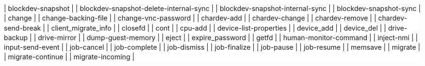 | blockdev-snapshot                      |
| blockdev-snapshot-delete-internal-sync |
| blockdev-snapshot-internal-sync        |
| blockdev-snapshot-sync                 |
| change                                 |
| change-backing-file                    |
| change-vnc-password                    |
| chardev-add                            |
| chardev-change                         |
| chardev-remove                         |
| chardev-send-break                     |
| client_migrate_info                    |
| closefd                                |
| cont                                   |
| cpu-add                                |
| device-list-properties                 |
| device_add                             |
| device_del                             |
| drive-backup                           |
| drive-mirror                           |
| dump-guest-memory                      |
| eject                                  |
| expire_password                        |
| getfd                                  |
| human-monitor-command                  |
| inject-nmi                             |
| input-send-event                       |
| job-cancel                             |
| job-complete                           |
| job-dismiss                            |
| job-finalize                           |
| job-pause                              |
| job-resume                             |
| memsave                                |
| migrate                                |
| migrate-continue                       |
| migrate-incoming                       |